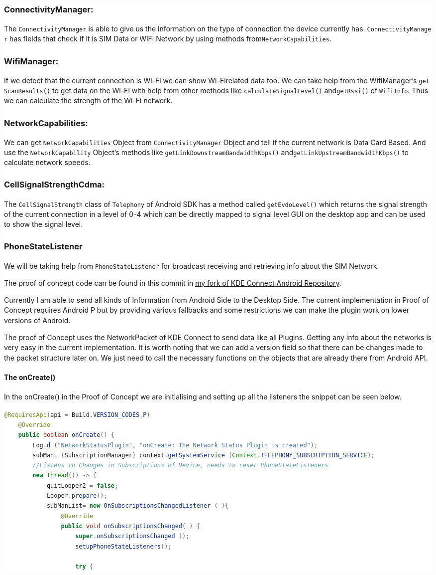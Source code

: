 ### ConnectivityManager:

The `ConnectivityManager` is able to give us the information on the type of connection the
device currently has. `ConnectivityManager` has fields that check if it is SIM Data or WiFi
Network by using methods from ​`NetworkCapabilities`​.

### WifiManager:

If we detect that the current connection is Wi-Fi we can show Wi-Firelated data too. We can take
help from the WifiManager’s `​getScanResults()`​ to get data on the Wi-Fi with help from other
methods like ​`calculateSignalLevel()` ​and ​`getRssi()`​ of `WifiInfo`. Thus we can calculate the
strength of the Wi-Fi network.

### NetworkCapabilities:

We can get `NetworkCapabilities` Object from `ConnectivityManager` Object and tell if the current
network is Data Card Based. And use the `NetworkCapability` Object’s methods like
`getLinkDownstreamBandwidthKbps()`​ ​and​ ​`getLinkUpstreamBandwidthKbps()` ​to calculate
network speeds.

### CellSignalStrengthCdma:

The `CellSignalStrength` class of `Telephony` of Android SDK has a method called ​`getEvdoLevel()`
which returns the signal strength of the current connection in a level of 0-4 which can be directly
mapped to signal level GUI on the desktop app and can be used to show the signal level.

### PhoneStateListener

We will be taking help from `PhoneStateListener` for broadcast receiving and retrieving info about
the SIM Network.

The proof of concept code can be found in this commit in [my fork of KDE Connect Android Repository](https://invent.kde.org/arjunth/kdeconnect-kde/-/tree/NetworkStatusPlugin).

Currently I am able to send all kinds of Information from Android Side to the Desktop Side.
The current implementation in Proof of Concept requires Android P but by providing various
fallbacks and some restrictions we can make the plugin work on lower versions of Android.

The proof of Concept uses the NetworkPacket of KDE Connect to send data like all Plugins.
Getting any info about the networks is very easy in the current implementation. It is worth noting
that we can add a version field so that there can be changes made to the packet structure later on.
We just need to call the necessary functions on the objects that are already there from Android
API.

#### The onCreate()

In the onCreate() in the Proof of Concept we are initialising and setting up all the listeners the
snippet can be seen below.

```java
@RequiresApi(api = Build.VERSION_CODES.P)
    @Override
    public boolean onCreate() {
        Log.d ("NetworkStatusPlugin", "onCreate: The Network Status Plugin is created");
        subMan= (SubscriptionManager) context.getSystemService (Context.TELEPHONY_SUBSCRIPTION_SERVICE);
        //Listens to Changes in Subscriptions of Device, needs to reset PhoneStateListeners
        new Thread(() -> {
            quitLooper2 = false;
            Looper.prepare();
            subManList= new OnSubscriptionsChangedListener ( ){
                @Override
                public void onSubscriptionsChanged( ) {
                    super.onSubscriptionsChanged ();
                    setupPhoneStateListeners();

                    try {
```